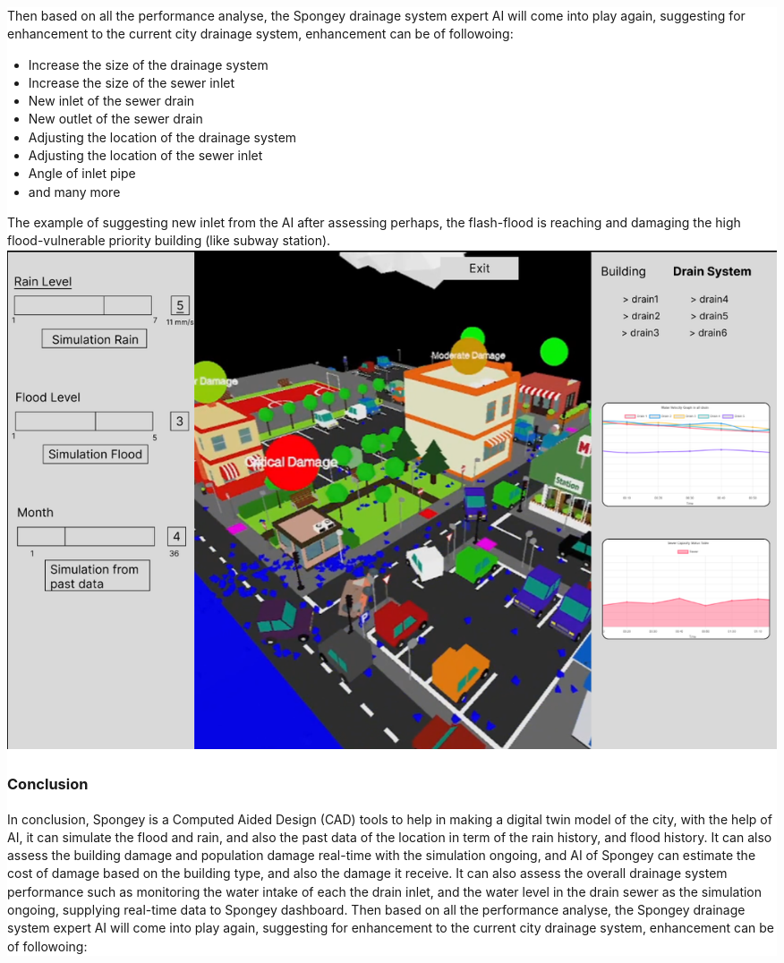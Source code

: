 Then based on all the performance analyse, the Spongey drainage system expert AI will come into play again, suggesting for enhancement to the current city drainage system, enhancement can be of followoing:
- Increase the size of the drainage system
- Increase the size of the sewer inlet
- New inlet of the sewer drain
- New outlet of the sewer drain
- Adjusting the location of the drainage system
- Adjusting the location of the sewer inlet
- Angle of inlet pipe
- and many more

The example of suggesting new inlet from the AI after assessing perhaps, the flash-flood is reaching and damaging the high flood-vulnerable priority building (like subway station).
![Drainage System Assessment](assetForReadME//9ninth.png)

### Conclusion
In conclusion, Spongey is a Computed Aided Design (CAD) tools to help in making a digital twin model of the city, with the help of AI, it can simulate the flood and rain, and also the past data of the location in term of the rain history, and flood history. It can also assess the building damage and population damage real-time with the simulation ongoing, and AI of Spongey can estimate the cost of damage based on the building type, and also the damage it receive. It can also assess the overall drainage system performance such as monitoring the water intake of each the drain inlet, and the water level in the drain sewer as the simulation ongoing, supplying real-time data to Spongey dashboard. Then based on all the performance analyse, the Spongey drainage system expert AI will come into play again, suggesting for enhancement to the current city drainage system, enhancement can be of followoing:
